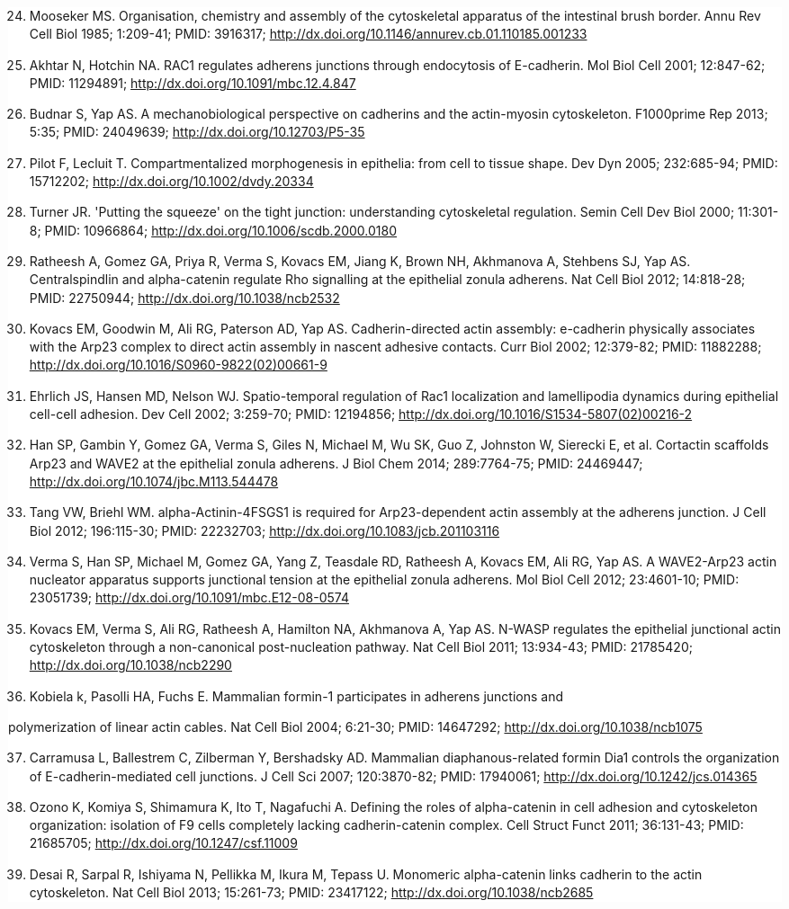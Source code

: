 24. Mooseker MS. Organisation, chemistry and assembly of the cytoskeletal apparatus of the intestinal brush border. Annu Rev Cell Biol 1985; 1:209-41; PMID: 3916317; http://dx.doi.org/10.1146/annurev.cb.01.110185.001233

25. Akhtar N, Hotchin NA. RAC1 regulates adherens junctions through endocytosis of E-cadherin. Mol Biol Cell 2001; 12:847-62; PMID: 11294891; http://dx.doi.org/10.1091/mbc.12.4.847

26. Budnar S, Yap AS. A mechanobiological perspective on cadherins and the actin-myosin cytoskeleton. F1000prime Rep 2013; 5:35; PMID: 24049639; http://dx.doi.org/10.12703/P5-35

27. Pilot F, Lecluit T. Compartmentalized morphogenesis in epithelia: from cell to tissue shape. Dev Dyn 2005; 232:685-94; PMID: 15712202; http://dx.doi.org/10.1002/dvdy.20334

28. Turner JR. 'Putting the squeeze' on the tight junction: understanding cytoskeletal regulation. Semin Cell Dev Biol 2000; 11:301-8; PMID: 10966864; http://dx.doi.org/10.1006/scdb.2000.0180

29. Ratheesh A, Gomez GA, Priya R, Verma S, Kovacs EM, Jiang K, Brown NH, Akhmanova A, Stehbens SJ, Yap AS. Centralspindlin and alpha-catenin regulate Rho signalling at the epithelial zonula adherens. Nat Cell Biol 2012; 14:818-28; PMID: 22750944; http://dx.doi.org/10.1038/ncb2532

30. Kovacs EM, Goodwin M, Ali RG, Paterson AD, Yap AS. Cadherin-directed actin assembly: e-cadherin physically associates with the Arp23 complex to direct actin assembly in nascent adhesive contacts. Curr Biol 2002; 12:379-82; PMID: 11882288; http://dx.doi.org/10.1016/S0960-9822(02)00661-9

31. Ehrlich JS, Hansen MD, Nelson WJ. Spatio-temporal regulation of Rac1 localization and lamellipodia dynamics during epithelial cell-cell adhesion. Dev Cell 2002; 3:259-70; PMID: 12194856; http://dx.doi.org/10.1016/S1534-5807(02)00216-2

32. Han SP, Gambin Y, Gomez GA, Verma S, Giles N, Michael M, Wu SK, Guo Z, Johnston W, Sierecki E, et al. Cortactin scaffolds Arp23 and WAVE2 at the epithelial zonula adherens. J Biol Chem 2014; 289:7764-75; PMID: 24469447; http://dx.doi.org/10.1074/jbc.M113.544478

33. Tang VW, Briehl WM. alpha-Actinin-4FSGS1 is required for Arp23-dependent actin assembly at the adherens junction. J Cell Biol 2012; 196:115-30; PMID: 22232703; http://dx.doi.org/10.1083/jcb.201103116

34. Verma S, Han SP, Michael M, Gomez GA, Yang Z, Teasdale RD, Ratheesh A, Kovacs EM, Ali RG, Yap AS. A WAVE2-Arp23 actin nucleator apparatus supports junctional tension at the epithelial zonula adherens. Mol Biol Cell 2012; 23:4601-10; PMID: 23051739; http://dx.doi.org/10.1091/mbc.E12-08-0574

35. Kovacs EM, Verma S, Ali RG, Ratheesh A, Hamilton NA, Akhmanova A, Yap AS. N-WASP regulates the epithelial junctional actin cytoskeleton through a non-canonical post-nucleation pathway. Nat Cell Biol 2011; 13:934-43; PMID: 21785420; http://dx.doi.org/10.1038/ncb2290

36. Kobiela k, Pasolli HA, Fuchs E. Mammalian formin-1 participates in adherens junctions and

polymerization of linear actin cables. Nat Cell Biol 2004; 6:21-30; PMID: 14647292; http://dx.doi.org/10.1038/ncb1075

37. Carramusa L, Ballestrem C, Zilberman Y, Bershadsky AD. Mammalian diaphanous-related formin Dia1 controls the organization of E-cadherin-mediated cell junctions. J Cell Sci 2007; 120:3870-82; PMID: 17940061; http://dx.doi.org/10.1242/jcs.014365

38. Ozono K, Komiya S, Shimamura K, Ito T, Nagafuchi A. Defining the roles of alpha-catenin in cell adhesion and cytoskeleton organization: isolation of F9 cells completely lacking cadherin-catenin complex. Cell Struct Funct 2011; 36:131-43; PMID: 21685705; http://dx.doi.org/10.1247/csf.11009

39. Desai R, Sarpal R, Ishiyama N, Pellikka M, Ikura M, Tepass U. Monomeric alpha-catenin links cadherin to the actin cytoskeleton. Nat Cell Biol 2013; 15:261-73; PMID: 23417122; http://dx.doi.org/10.1038/ncb2685
